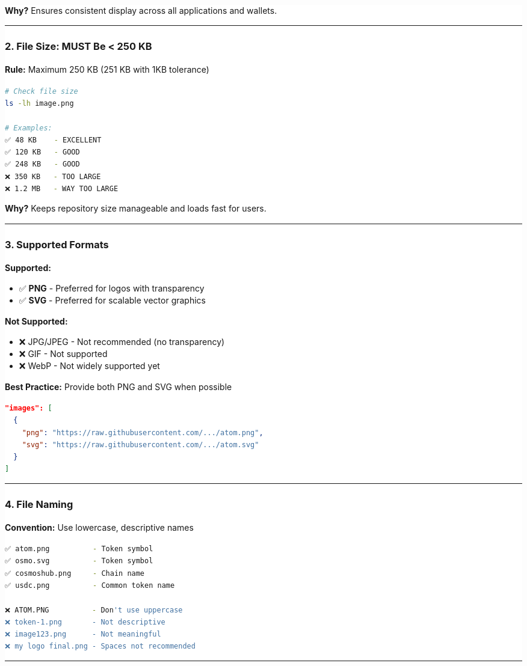 **Why?** Ensures consistent display across all applications and wallets.

---

### 2. File Size: MUST Be < 250 KB

**Rule:** Maximum 250 KB (251 KB with 1KB tolerance)

```bash
# Check file size
ls -lh image.png

# Examples:
✅ 48 KB    - EXCELLENT
✅ 120 KB   - GOOD
✅ 248 KB   - GOOD
❌ 350 KB   - TOO LARGE
❌ 1.2 MB   - WAY TOO LARGE
```

**Why?** Keeps repository size manageable and loads fast for users.

---

### 3. Supported Formats

**Supported:**
- ✅ **PNG** - Preferred for logos with transparency
- ✅ **SVG** - Preferred for scalable vector graphics

**Not Supported:**
- ❌ JPG/JPEG - Not recommended (no transparency)
- ❌ GIF - Not supported
- ❌ WebP - Not widely supported yet

**Best Practice:** Provide both PNG and SVG when possible
```json
"images": [
  {
    "png": "https://raw.githubusercontent.com/.../atom.png",
    "svg": "https://raw.githubusercontent.com/.../atom.svg"
  }
]
```

---

### 4. File Naming

**Convention:** Use lowercase, descriptive names

```bash
✅ atom.png          - Token symbol
✅ osmo.svg          - Token symbol
✅ cosmoshub.png     - Chain name
✅ usdc.png          - Common token name

❌ ATOM.PNG          - Don't use uppercase
❌ token-1.png       - Not descriptive
❌ image123.png      - Not meaningful
❌ my logo final.png - Spaces not recommended
```

---